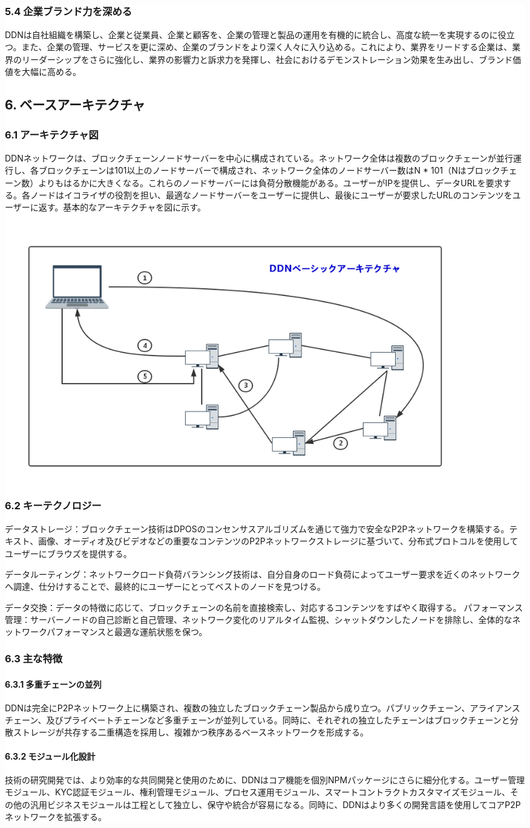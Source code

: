 ### 5.4 企業ブランド力を深める 
DDNは自社組織を構築し、企業と従業員、企業と顧客を、企業の管理と製品の運用を有機的に統合し、高度な統一を実現するのに役立つ。また、企業の管理、サービスを更に深め、企業のブランドをより深く人々に入り込める。これにより、業界をリードする企業は、業界のリーダーシップをさらに強化し、業界の影響力と訴求力を発揮し、社会におけるデモンストレーション効果を生み出し、ブランド価値を大幅に高める。

## 6. ベースアーキテクチャ

### 6.1 アーキテクチャ図 
DDNネットワークは、ブロックチェーンノードサーバーを中心に構成されている。ネットワーク全体は複数のブロックチェーンが並行運行し、各ブロックチェーンは101以上のノードサーバーで構成され、ネットワーク全体のノードサーバー数はN * 101（Nはブロックチェーン数）よりもはるかに大きくなる。これらのノードサーバーには負荷分散機能がある。ユーザーがIPを提供し、データURLを要求する。各ノードはイコライザの役割を担い、最適なノードサーバーをユーザーに提供し、最後にユーザーが要求したURLのコンテンツをユーザーに返す。基本的なアーキテクチャを図に示す。

![DDNベーシックアーキテクチャ](./images/DDN-jp.png)

### 6.2 キーテクノロジー
データストレージ：ブロックチェーン技術はDPOSのコンセンサスアルゴリズムを通じて強力で安全なP2Pネットワークを構築する。テキスト、画像、オーディオ及びビデオなどの重要なコンテンツのP2Pネットワークストレージに基づいて、分布式プロトコルを使用してユーザーにブラウズを提供する。

データルーティング：ネットワークロード負荷バランシング技術は、自分自身のロード負荷によってユーザー要求を近くのネットワークへ調達、仕分けすることで、最終的にユーザーにとってベストのノードを見つける。

データ交換：データの特徴に応じて、ブロックチェーンの名前を直接検索し、対応するコンテンツをすばやく取得する。
パフォーマンス管理：サーバーノードの自己診断と自己管理、ネットワーク変化のリアルタイム監視、シャットダウンしたノードを排除し、全体的なネットワークパフォーマンスと最適な運航状態を保つ。

### 6.3 主な特徴

#### 6.3.1 多重チェーンの並列
DDNは完全にP2Pネットワーク上に構​​築され、複数の独立したブロックチェーン製品から成り立つ。パブリックチェーン、アライアンスチェーン、及びプライベートチェーンなど多重チェーンが並列している。同時に、それぞれの独立したチェーンはブロックチェーンと分散ストレージが共存する二重構造を採用し、複雑かつ秩序あるベースネットワークを形成する。 

#### 6.3.2 モジュール化設計 
技術の研究開発では、より効率的な共同開発と使用のために、DDNはコア機能を個別NPMパッケージにさらに細分化する。ユーザー管理モジュール、KYC認証モジュール、権利管理モジュール、プロセス運用モジュール、スマートコントラクトカスタマイズモジュール、その他の汎用ビジネスモジュールは工程として独立し、保守や統合が容易になる。同時に、DDNはより多くの開発言語を使用してコアP2Pネットワークを拡張する。
